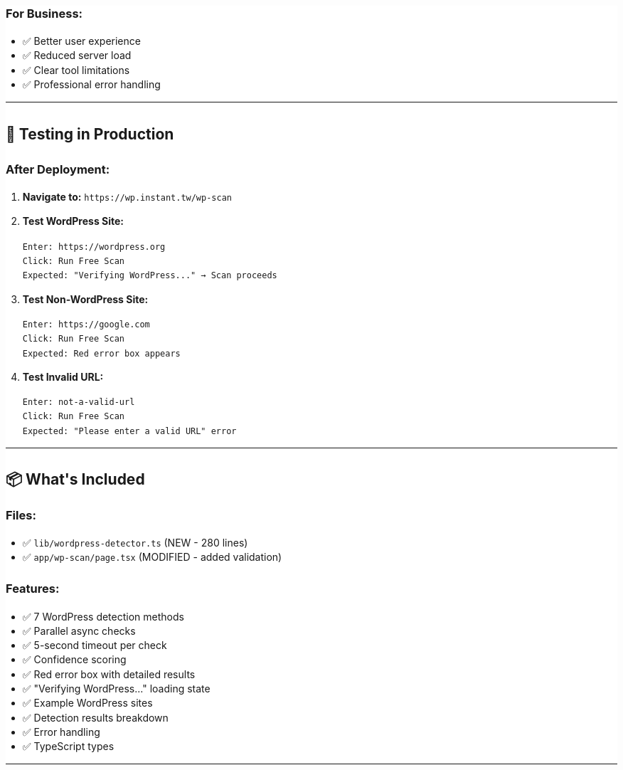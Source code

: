 ### **For Business:**
- ✅ Better user experience
- ✅ Reduced server load
- ✅ Clear tool limitations
- ✅ Professional error handling

---

## 🧪 **Testing in Production**

### **After Deployment:**

1. **Navigate to:** `https://wp.instant.tw/wp-scan`

2. **Test WordPress Site:**
   ```
   Enter: https://wordpress.org
   Click: Run Free Scan
   Expected: "Verifying WordPress..." → Scan proceeds
   ```

3. **Test Non-WordPress Site:**
   ```
   Enter: https://google.com
   Click: Run Free Scan
   Expected: Red error box appears
   ```

4. **Test Invalid URL:**
   ```
   Enter: not-a-valid-url
   Click: Run Free Scan
   Expected: "Please enter a valid URL" error
   ```

---

## 📦 **What's Included**

### **Files:**
- ✅ `lib/wordpress-detector.ts` (NEW - 280 lines)
- ✅ `app/wp-scan/page.tsx` (MODIFIED - added validation)

### **Features:**
- ✅ 7 WordPress detection methods
- ✅ Parallel async checks
- ✅ 5-second timeout per check
- ✅ Confidence scoring
- ✅ Red error box with detailed results
- ✅ "Verifying WordPress..." loading state
- ✅ Example WordPress sites
- ✅ Detection results breakdown
- ✅ Error handling
- ✅ TypeScript types

---